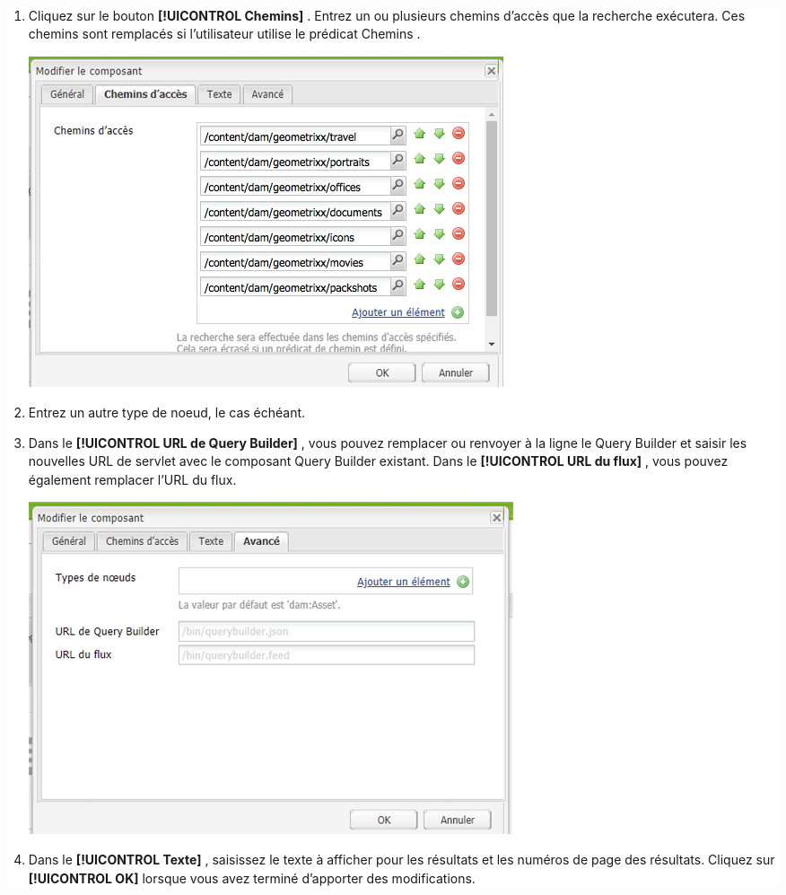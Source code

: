 1. Cliquez sur le bouton **[!UICONTROL Chemins]** . Entrez un ou plusieurs chemins d’accès que la recherche exécutera. Ces chemins sont remplacés si l’utilisateur utilise le prédicat Chemins .

   ![screen_shot_2012-04-23at15150pm](assets/screen_shot_2012-04-23at15150pm.png)

1. Entrez un autre type de noeud, le cas échéant.

1. Dans le **[!UICONTROL URL de Query Builder]** , vous pouvez remplacer ou renvoyer à la ligne le Query Builder et saisir les nouvelles URL de servlet avec le composant Query Builder existant. Dans le **[!UICONTROL URL du flux]** , vous pouvez également remplacer l’URL du flux.

   ![screen_shot_2012-04-23at15313pm](assets/screen_shot_2012-04-23at15313pm.png)

1. Dans le **[!UICONTROL Texte]** , saisissez le texte à afficher pour les résultats et les numéros de page des résultats. Cliquez sur **[!UICONTROL OK]** lorsque vous avez terminé d’apporter des modifications.
